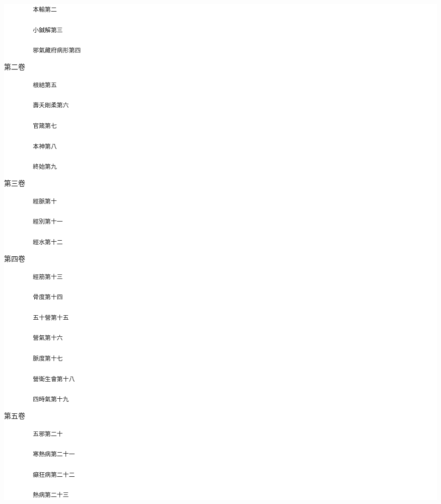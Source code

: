 			本輸第二

			小鍼解第三

			邪氣藏府病形第四





第二卷


			根結第五

			壽夭剛柔第六

			官箴第七

			本神第八

			終始第九





第三卷


			經脈第十

			經別第十一

			經水第十二





第四卷


			經筋第十三

			骨度第十四

			五十營第十五

			營氣第十六

			脈度第十七

			營衛生會第十八

			四時氣第十九





第五卷


			五邪第二十

			寒熱病第二十一

			癲狂病第二十二

			熱病第二十三

